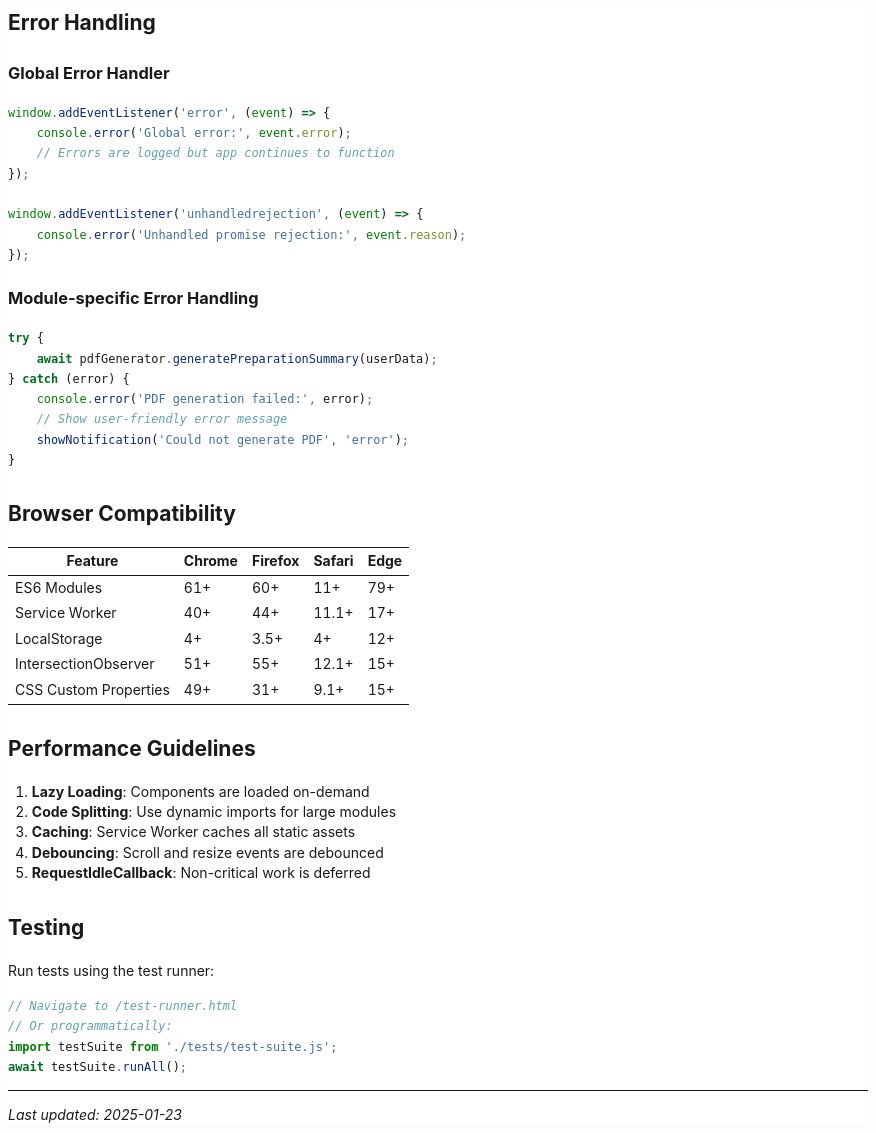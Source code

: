 ## Error Handling

### Global Error Handler

```javascript
window.addEventListener('error', (event) => {
    console.error('Global error:', event.error);
    // Errors are logged but app continues to function
});

window.addEventListener('unhandledrejection', (event) => {
    console.error('Unhandled promise rejection:', event.reason);
});
```

### Module-specific Error Handling

```javascript
try {
    await pdfGenerator.generatePreparationSummary(userData);
} catch (error) {
    console.error('PDF generation failed:', error);
    // Show user-friendly error message
    showNotification('Could not generate PDF', 'error');
}
```

## Browser Compatibility

| Feature | Chrome | Firefox | Safari | Edge |
|---------|--------|---------|--------|------|
| ES6 Modules | 61+ | 60+ | 11+ | 79+ |
| Service Worker | 40+ | 44+ | 11.1+ | 17+ |
| LocalStorage | 4+ | 3.5+ | 4+ | 12+ |
| IntersectionObserver | 51+ | 55+ | 12.1+ | 15+ |
| CSS Custom Properties | 49+ | 31+ | 9.1+ | 15+ |

## Performance Guidelines

1. **Lazy Loading**: Components are loaded on-demand
2. **Code Splitting**: Use dynamic imports for large modules
3. **Caching**: Service Worker caches all static assets
4. **Debouncing**: Scroll and resize events are debounced
5. **RequestIdleCallback**: Non-critical work is deferred

## Testing

Run tests using the test runner:
```javascript
// Navigate to /test-runner.html
// Or programmatically:
import testSuite from './tests/test-suite.js';
await testSuite.runAll();
```

---

*Last updated: 2025-01-23*